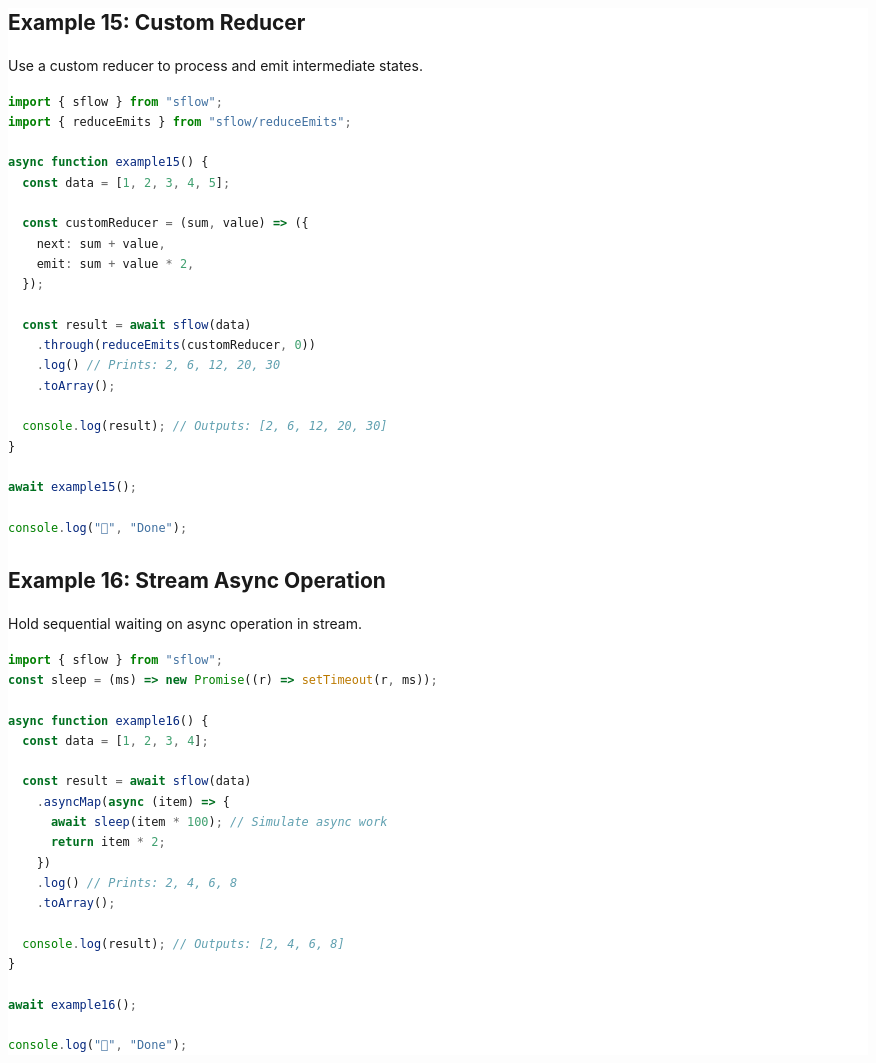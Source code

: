 ## Example 15: Custom Reducer

Use a custom reducer to process and emit intermediate states.

```typescript
import { sflow } from "sflow";
import { reduceEmits } from "sflow/reduceEmits";

async function example15() {
  const data = [1, 2, 3, 4, 5];

  const customReducer = (sum, value) => ({
    next: sum + value,
    emit: sum + value * 2,
  });

  const result = await sflow(data)
    .through(reduceEmits(customReducer, 0))
    .log() // Prints: 2, 6, 12, 20, 30
    .toArray();

  console.log(result); // Outputs: [2, 6, 12, 20, 30]
}

await example15();

console.log("🚀", "Done");
```

## Example 16: Stream Async Operation

Hold sequential waiting on async operation in stream.

```typescript
import { sflow } from "sflow";
const sleep = (ms) => new Promise((r) => setTimeout(r, ms));

async function example16() {
  const data = [1, 2, 3, 4];

  const result = await sflow(data)
    .asyncMap(async (item) => {
      await sleep(item * 100); // Simulate async work
      return item * 2;
    })
    .log() // Prints: 2, 4, 6, 8
    .toArray();

  console.log(result); // Outputs: [2, 4, 6, 8]
}

await example16();

console.log("🚀", "Done");
```
